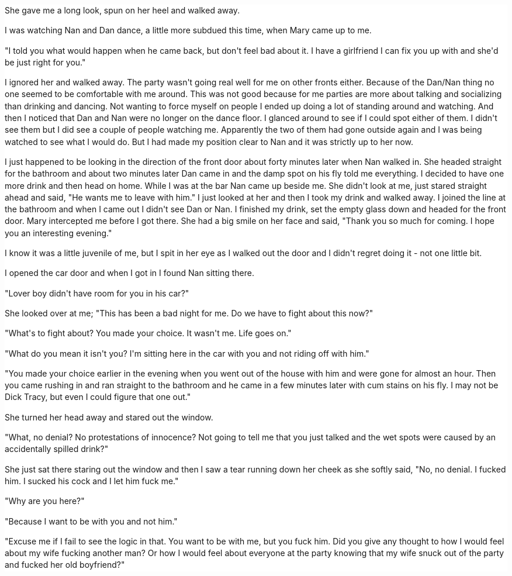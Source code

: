 She gave me a long look, spun on her heel and walked away. 

I was watching Nan and Dan dance, a little more subdued this time, when Mary came up to me. 

"I told you what would happen when he came back, but don't feel bad about it. I have a girlfriend I can fix you up with and she'd be just right for you." 

I ignored her and walked away. The party wasn't going real well for me on other fronts either. Because of the Dan/Nan thing no one seemed to be comfortable with me around. This was not good because for me parties are more about talking and socializing than drinking and dancing. Not wanting to force myself on people I ended up doing a lot of standing around and watching. And then I noticed that Dan and Nan were no longer on the dance floor. I glanced around to see if I could spot either of them. I didn't see them but I did see a couple of people watching me. Apparently the two of them had gone outside again and I was being watched to see what I would do. But I had made my position clear to Nan and it was strictly up to her now. 

I just happened to be looking in the direction of the front door about forty minutes later when Nan walked in. She headed straight for the bathroom and about two minutes later Dan came in and the damp spot on his fly told me everything. I decided to have one more drink and then head on home. While I was at the bar Nan came up beside me. She didn't look at me, just stared straight ahead and said, "He wants me to leave with him." I just looked at her and then I took my drink and walked away. I joined the line at the bathroom and when I came out I didn't see Dan or Nan. I finished my drink, set the empty glass down and headed for the front door. Mary intercepted me before I got there. She had a big smile on her face and said, "Thank you so much for coming. I hope you an interesting evening." 

I know it was a little juvenile of me, but I spit in her eye as I walked out the door and I didn't regret doing it - not one little bit. 

I opened the car door and when I got in I found Nan sitting there. 

"Lover boy didn't have room for you in his car?" 

She looked over at me; "This has been a bad night for me. Do we have to fight about this now?" 

"What's to fight about? You made your choice. It wasn't me. Life goes on." 

"What do you mean it isn't you? I'm sitting here in the car with you and not riding off with him." 

"You made your choice earlier in the evening when you went out of the house with him and were gone for almost an hour. Then you came rushing in and ran straight to the bathroom and he came in a few minutes later with cum stains on his fly. I may not be Dick Tracy, but even I could figure that one out." 

She turned her head away and stared out the window. 

"What, no denial? No protestations of innocence? Not going to tell me that you just talked and the wet spots were caused by an accidentally spilled drink?" 

She just sat there staring out the window and then I saw a tear running down her cheek as she softly said, "No, no denial. I fucked him. I sucked his cock and I let him fuck me." 

"Why are you here?" 

"Because I want to be with you and not him." 

"Excuse me if I fail to see the logic in that. You want to be with me, but you fuck him. Did you give any thought to how I would feel about my wife fucking another man? Or how I would feel about everyone at the party knowing that my wife snuck out of the party and fucked her old boyfriend?" 
